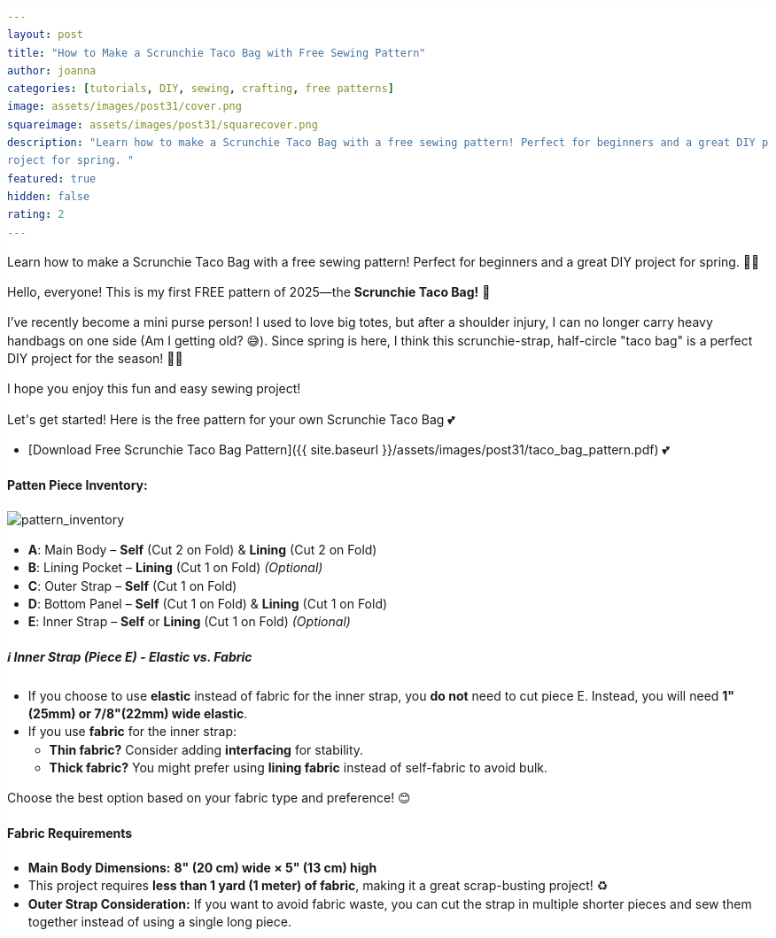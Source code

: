 ```yaml
---
layout: post
title: "How to Make a Scrunchie Taco Bag with Free Sewing Pattern"
author: joanna
categories: [tutorials, DIY, sewing, crafting, free patterns]
image: assets/images/post31/cover.png
squareimage: assets/images/post31/squarecover.png
description: "Learn how to make a Scrunchie Taco Bag with a free sewing pattern! Perfect for beginners and a great DIY project for spring. "
featured: true
hidden: false
rating: 2
---
```

Learn how to make a Scrunchie Taco Bag with a free sewing pattern! Perfect for beginners and a great DIY project for spring. 🌸👜

Hello, everyone! This is my first FREE pattern of 2025—the **Scrunchie Taco Bag!** 👜  

I’ve recently become a mini purse person! I used to love big totes, but after a shoulder injury, I can no longer carry heavy handbags on one side (Am I getting old? 😅). 
Since spring is here, I think this scrunchie-strap, half-circle "taco bag" is a perfect DIY project for the season! 🌸🌿  

I hope you enjoy this fun and easy sewing project! 

Let's get started! Here is the free pattern for your own Scrunchie Taco Bag 💕
 - [Download Free Scrunchie Taco Bag Pattern]({{ site.baseurl }}/assets/images/post31/taco_bag_pattern.pdf) 💕

#### Patten Piece Inventory:

<img src="{{ site.baseurl }}/assets/images/post31/pattern_layout.png" alt="pattern_inventory" style="width:450px;">

- **A**: Main Body – **Self** (Cut 2 on Fold) & **Lining** (Cut 2 on Fold)  
- **B**: Lining Pocket – **Lining** (Cut 1 on Fold) *(Optional)*  
- **C**: Outer Strap – **Self** (Cut 1 on Fold)  
- **D**: Bottom Panel – **Self** (Cut 1 on Fold) & **Lining** (Cut 1 on Fold)  
- **E**: Inner Strap – **Self** or **Lining** (Cut 1 on Fold) *(Optional)*  

##### ℹ️ Inner Strap (Piece E) - Elastic vs. Fabric  
- If you choose to use **elastic** instead of fabric for the inner strap, you **do not** need to cut piece E. Instead, you will need **1"(25mm) or 7/8"(22mm) wide elastic**.  
- If you use **fabric** for the inner strap:  
  - **Thin fabric?** Consider adding **interfacing** for stability.  
  - **Thick fabric?** You might prefer using **lining fabric** instead of self-fabric to avoid bulk.  

Choose the best option based on your fabric type and preference! 😊  

#### Fabric Requirements

- **Main Body Dimensions:** **8" (20 cm) wide × 5" (13 cm) high**  
- This project requires **less than 1 yard (1 meter) of fabric**, making it a great scrap-busting project! ♻️  
- **Outer Strap Consideration:** If you want to avoid fabric waste, you can cut the strap in multiple shorter pieces and sew them together instead of using a single long piece.  
